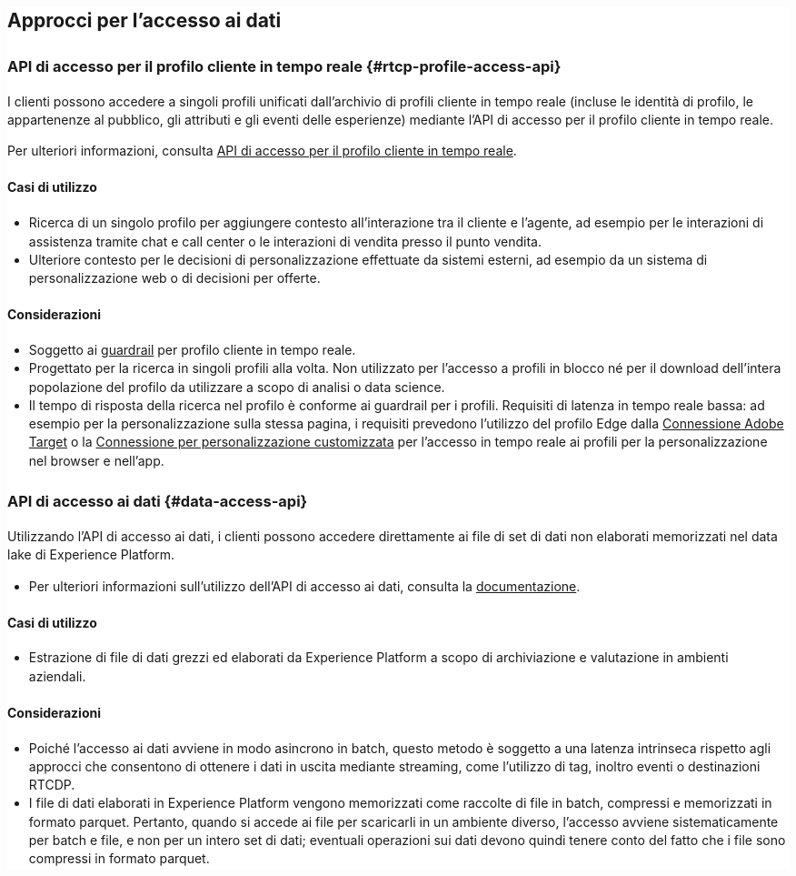 

## Approcci per l’accesso ai dati

### API di accesso per il profilo cliente in tempo reale {#rtcp-profile-access-api}

I clienti possono accedere a singoli profili unificati dall’archivio di profili cliente in tempo reale (incluse le identità di profilo, le appartenenze al pubblico, gli attributi e gli eventi delle esperienze) mediante l’API di accesso per il profilo cliente in tempo reale.

Per ulteriori informazioni, consulta [API di accesso per il profilo cliente in tempo reale](https://experienceleague.adobe.com/docs/experience-platform/profile/api/entities.html?lang=it).

#### Casi di utilizzo

* Ricerca di un singolo profilo per aggiungere contesto all’interazione tra il cliente e l’agente, ad esempio per le interazioni di assistenza tramite chat e call center o le interazioni di vendita presso il punto vendita.
* Ulteriore contesto per le decisioni di personalizzazione effettuate da sistemi esterni, ad esempio da un sistema di personalizzazione web o di decisioni per offerte.

#### Considerazioni

* Soggetto ai [guardrail](https://experienceleague.adobe.com/docs/experience-platform/profile/guardrails.html?lang=it) per profilo cliente in tempo reale.
* Progettato per la ricerca in singoli profili alla volta. Non utilizzato per l’accesso a profili in blocco né per il download dell’intera popolazione del profilo da utilizzare a scopo di analisi o data science.
* Il tempo di risposta della ricerca nel profilo è conforme ai guardrail per i profili. Requisiti di latenza in tempo reale bassa: ad esempio per la personalizzazione sulla stessa pagina, i requisiti prevedono l’utilizzo del profilo Edge dalla [Connessione Adobe Target](https://experienceleague.adobe.com/docs/experience-platform/destinations/catalog/personalization/adobe-target-connection.html?lang=it) o la [Connessione per personalizzazione customizzata](https://experienceleague.adobe.com/docs/experience-platform/destinations/catalog/personalization/custom-personalization.html?lang=it) per l’accesso in tempo reale ai profili per la personalizzazione nel browser e nell’app.

### API di accesso ai dati {#data-access-api}

Utilizzando l’API di accesso ai dati, i clienti possono accedere direttamente ai file di set di dati non elaborati memorizzati nel data lake di Experience Platform.

* Per ulteriori informazioni sull’utilizzo dell’API di accesso ai dati, consulta la [documentazione](https://experienceleague.adobe.com/docs/experience-platform/data-access/home.html?lang=it).

#### Casi di utilizzo

* Estrazione di file di dati grezzi ed elaborati da Experience Platform a scopo di archiviazione e valutazione in ambienti aziendali.

#### Considerazioni

* Poiché l’accesso ai dati avviene in modo asincrono in batch, questo metodo è soggetto a una latenza intrinseca rispetto agli approcci che consentono di ottenere i dati in uscita mediante streaming, come l’utilizzo di tag, inoltro eventi o destinazioni RTCDP.
* I file di dati elaborati in Experience Platform vengono memorizzati come raccolte di file in batch, compressi e memorizzati in formato parquet. Pertanto, quando si accede ai file per scaricarli in un ambiente diverso, l’accesso avviene sistematicamente per batch e file, e non per un intero set di dati; eventuali operazioni sui dati devono quindi tenere conto del fatto che i file sono compressi in formato parquet.
